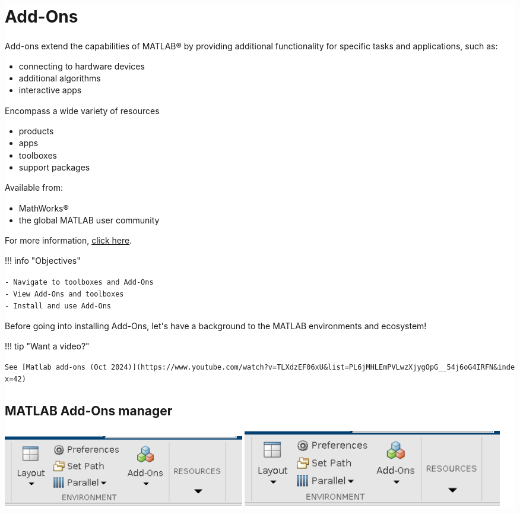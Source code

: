 # Add-Ons

Add-ons extend the capabilities of MATLAB® by providing additional functionality for specific tasks and applications, such as:

- connecting to hardware devices
- additional algorithms
- interactive apps
      
Encompass a wide variety of resources

- products
- apps
- toolboxes
- support packages

Available from:

- MathWorks®
- the global MATLAB user community

For more information, [click here](https://se.mathworks.com/help/matlab/add-ons.html?s_tid=CRUX_lftnavZ).

!!! info "Objectives"

    - Navigate to toolboxes and Add-Ons
    - View Add-Ons and toolboxes
    - Install and use Add-Ons

Before going into installing Add-Ons, let's have a background to the MATLAB environments and ecosystem!

!!! tip "Want a video?"

    See [Matlab add-ons (Oct 2024)](https://www.youtube.com/watch?v=TLXdzEF06xU&list=PL6jMHLEmPVLwzXjygOpG__54j6oG4IRFN&index=42)

## MATLAB Add-Ons manager

<img src="./img/Toolbar_Add-Ons.PNG" alt="drawing" width="400"/>

<img src="./img/Toolbar_Add-Ons.PNG" alt="Alt Text" style="width:50%; height:auto;">
